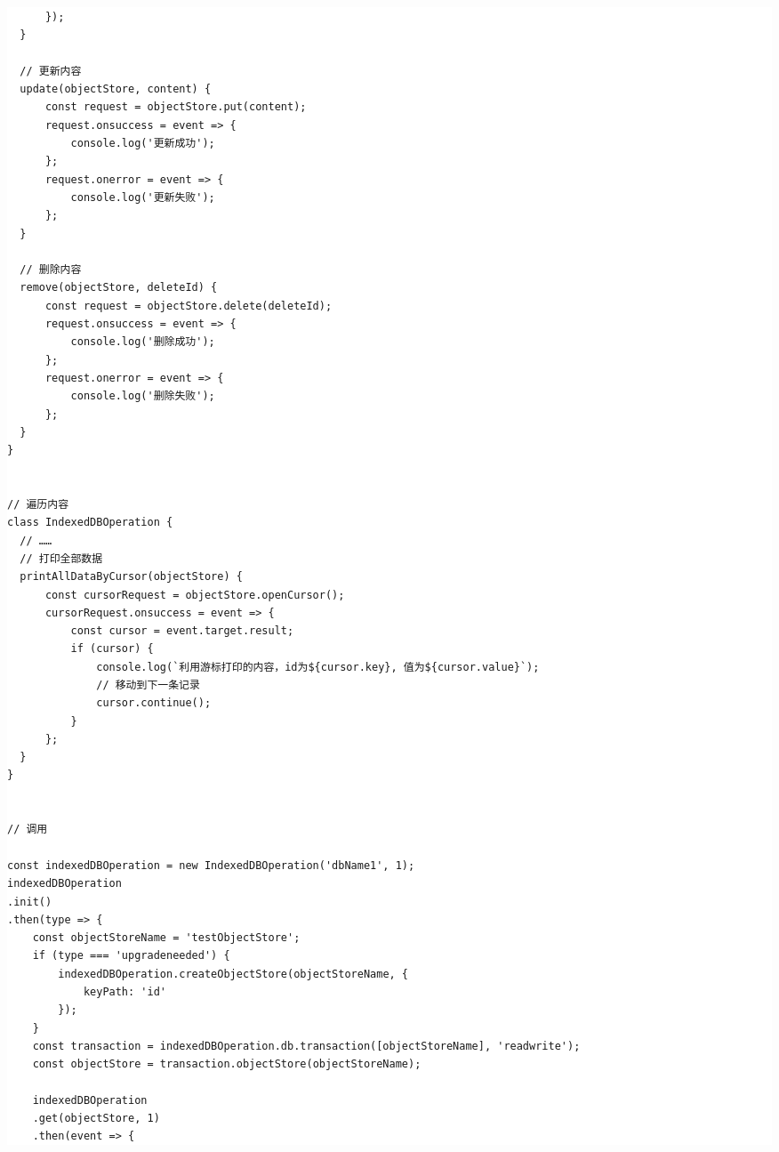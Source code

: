 ```
      });
  }

  // 更新内容
  update(objectStore, content) {
      const request = objectStore.put(content);
      request.onsuccess = event => {
          console.log('更新成功');
      };
      request.onerror = event => {
          console.log('更新失败');
      };
  }

  // 删除内容
  remove(objectStore, deleteId) {
      const request = objectStore.delete(deleteId);
      request.onsuccess = event => {
          console.log('删除成功');
      };
      request.onerror = event => {
          console.log('删除失败');
      };
  }
}


// 遍历内容
class IndexedDBOperation {
  // ……
  // 打印全部数据
  printAllDataByCursor(objectStore) {
      const cursorRequest = objectStore.openCursor();
      cursorRequest.onsuccess = event => {
          const cursor = event.target.result;
          if (cursor) {
              console.log(`利用游标打印的内容，id为${cursor.key}, 值为${cursor.value}`);
              // 移动到下一条记录
              cursor.continue();
          }
      };
  }
}


// 调用

const indexedDBOperation = new IndexedDBOperation('dbName1', 1);
indexedDBOperation
.init()
.then(type => {
    const objectStoreName = 'testObjectStore';
    if (type === 'upgradeneeded') {
        indexedDBOperation.createObjectStore(objectStoreName, {
            keyPath: 'id'
        });
    }
    const transaction = indexedDBOperation.db.transaction([objectStoreName], 'readwrite');
    const objectStore = transaction.objectStore(objectStoreName);

    indexedDBOperation
    .get(objectStore, 1)
    .then(event => {
```